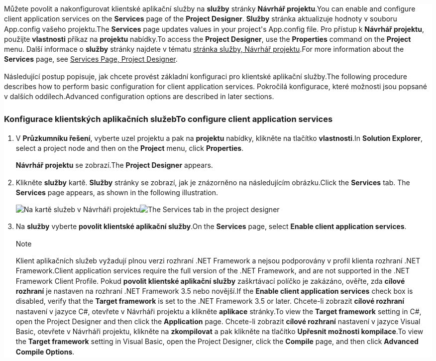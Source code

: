  <span data-ttu-id="8f6d7-107">Můžete povolit a nakonfigurovat klientské aplikační služby na **služby** stránky **Návrhář projektu**.</span><span class="sxs-lookup"><span data-stu-id="8f6d7-107">You can enable and configure client application services on the **Services** page of the **Project Designer**.</span></span> <span data-ttu-id="8f6d7-108">**Služby** stránka aktualizuje hodnoty v souboru App.config vašeho projektu.</span><span class="sxs-lookup"><span data-stu-id="8f6d7-108">The **Services** page updates values in your project's App.config file.</span></span> <span data-ttu-id="8f6d7-109">Pro přístup k **Návrhář projektu**, použijte **vlastnosti** příkaz na **projektu** nabídky.</span><span class="sxs-lookup"><span data-stu-id="8f6d7-109">To access the **Project Designer**, use the **Properties** command on the **Project** menu.</span></span> <span data-ttu-id="8f6d7-110">Další informace o **služby** stránky najdete v tématu [stránka služby, Návrhář projektu](https://msdn.microsoft.com/library/bb398109).</span><span class="sxs-lookup"><span data-stu-id="8f6d7-110">For more information about the **Services** page, see [Services Page, Project Designer](https://msdn.microsoft.com/library/bb398109).</span></span>  
  
 <span data-ttu-id="8f6d7-111">Následující postup popisuje, jak chcete provést základní konfiguraci pro klientské aplikační služby.</span><span class="sxs-lookup"><span data-stu-id="8f6d7-111">The following procedure describes how to perform basic configuration for client application services.</span></span> <span data-ttu-id="8f6d7-112">Pokročilá konfigurace, které možnosti jsou popsané v dalších oddílech.</span><span class="sxs-lookup"><span data-stu-id="8f6d7-112">Advanced configuration options are described in later sections.</span></span>  
  
### <a name="to-configure-client-application-services"></a><span data-ttu-id="8f6d7-113">Konfigurace klientských aplikačních služeb</span><span class="sxs-lookup"><span data-stu-id="8f6d7-113">To configure client application services</span></span>  
  
1.  <span data-ttu-id="8f6d7-114">V **Průzkumníku řešení**, vyberte uzel projektu a pak na **projektu** nabídky, klikněte na tlačítko **vlastnosti**.</span><span class="sxs-lookup"><span data-stu-id="8f6d7-114">In **Solution Explorer**, select a project node and then on the **Project** menu, click **Properties**.</span></span>  
  
     <span data-ttu-id="8f6d7-115">**Návrhář projektu** se zobrazí.</span><span class="sxs-lookup"><span data-stu-id="8f6d7-115">The **Project Designer** appears.</span></span>  
  
2.  <span data-ttu-id="8f6d7-116">Klikněte **služby** kartě. **Služby** stránky se zobrazí, jak je znázorněno na následujícím obrázku.</span><span class="sxs-lookup"><span data-stu-id="8f6d7-116">Click the **Services** tab. The **Services** page appears, as shown in the following illustration.</span></span>  
  
     <span data-ttu-id="8f6d7-117">![Na kartě služeb v Návrháři projektu](../../../docs/framework/common-client-technologies/media/casdesigner.png "casdesigner")</span><span class="sxs-lookup"><span data-stu-id="8f6d7-117">![The Services tab in the project designer](../../../docs/framework/common-client-technologies/media/casdesigner.png "casdesigner")</span></span>  
  
3.  <span data-ttu-id="8f6d7-118">Na **služby** vyberte **povolit klientské aplikační služby**.</span><span class="sxs-lookup"><span data-stu-id="8f6d7-118">On the **Services** page, select **Enable client application services**.</span></span>  
  
    > [!NOTE]
    >  <span data-ttu-id="8f6d7-119">Klient aplikačních služeb vyžadují plnou verzi rozhraní .NET Framework a nejsou podporovány v profil klienta rozhraní .NET Framework.</span><span class="sxs-lookup"><span data-stu-id="8f6d7-119">Client application services require the full version of the .NET Framework, and are not supported in the .NET Framework Client Profile.</span></span> <span data-ttu-id="8f6d7-120">Pokud **povolit klientské aplikační služby** zaškrtávací políčko je zakázáno, ověřte, zda **cílové rozhraní** je nastaven na rozhraní .NET Framework 3.5 nebo novější.</span><span class="sxs-lookup"><span data-stu-id="8f6d7-120">If the **Enable client application services** check box is disabled, verify that the **Target framework** is set to the .NET Framework 3.5 or later.</span></span> <span data-ttu-id="8f6d7-121">Chcete-li zobrazit **cílové rozhraní** nastavení v jazyce C#, otevřete v Návrháři projektu a klikněte **aplikace** stránky.</span><span class="sxs-lookup"><span data-stu-id="8f6d7-121">To view the **Target framework** setting in C#, open the Project Designer and then click the **Application** page.</span></span> <span data-ttu-id="8f6d7-122">Chcete-li zobrazit **cílové rozhraní** nastavení v jazyce Visual Basic, otevřete v Návrháři projektu, klikněte na **zkompilovat** a pak klikněte na tlačítko **Upřesnit možnosti kompilace**.</span><span class="sxs-lookup"><span data-stu-id="8f6d7-122">To view the **Target framework** setting in Visual Basic, open the Project Designer, click the **Compile** page, and then click **Advanced Compile Options**.</span></span>  
  